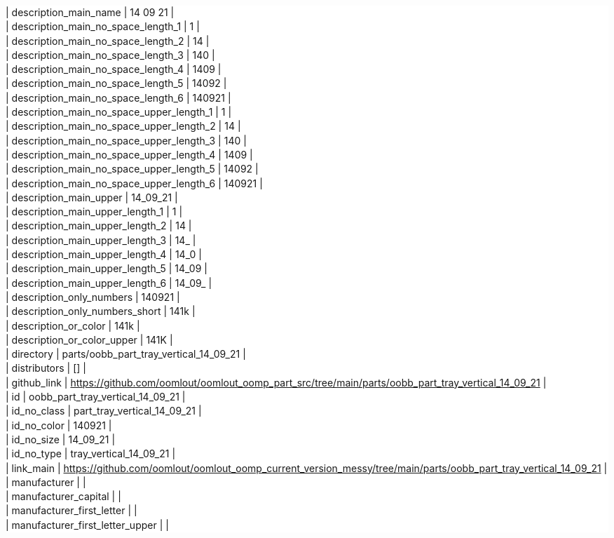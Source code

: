 | description_main_name | 14 09 21 |  
| description_main_no_space_length_1 | 1 |  
| description_main_no_space_length_2 | 14 |  
| description_main_no_space_length_3 | 140 |  
| description_main_no_space_length_4 | 1409 |  
| description_main_no_space_length_5 | 14092 |  
| description_main_no_space_length_6 | 140921 |  
| description_main_no_space_upper_length_1 | 1 |  
| description_main_no_space_upper_length_2 | 14 |  
| description_main_no_space_upper_length_3 | 140 |  
| description_main_no_space_upper_length_4 | 1409 |  
| description_main_no_space_upper_length_5 | 14092 |  
| description_main_no_space_upper_length_6 | 140921 |  
| description_main_upper | 14_09_21 |  
| description_main_upper_length_1 | 1 |  
| description_main_upper_length_2 | 14 |  
| description_main_upper_length_3 | 14_ |  
| description_main_upper_length_4 | 14_0 |  
| description_main_upper_length_5 | 14_09 |  
| description_main_upper_length_6 | 14_09_ |  
| description_only_numbers | 140921 |  
| description_only_numbers_short | 141k |  
| description_or_color | 141k |  
| description_or_color_upper | 141K |  
| directory | parts/oobb_part_tray_vertical_14_09_21 |  
| distributors | [] |  
| github_link | https://github.com/oomlout/oomlout_oomp_part_src/tree/main/parts/oobb_part_tray_vertical_14_09_21 |  
| id | oobb_part_tray_vertical_14_09_21 |  
| id_no_class | part_tray_vertical_14_09_21 |  
| id_no_color | 140921 |  
| id_no_size | 14_09_21 |  
| id_no_type | tray_vertical_14_09_21 |  
| link_main | https://github.com/oomlout/oomlout_oomp_current_version_messy/tree/main/parts/oobb_part_tray_vertical_14_09_21 |  
| manufacturer |  |  
| manufacturer_capital |  |  
| manufacturer_first_letter |  |  
| manufacturer_first_letter_upper |  |  